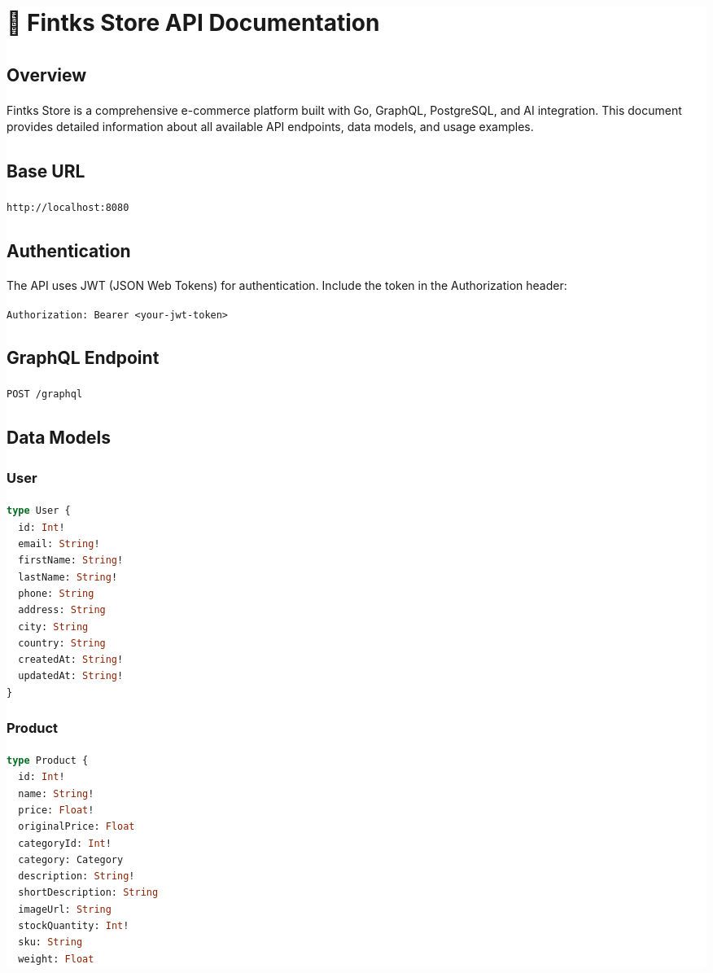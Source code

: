 # 🛒 Fintks Store API Documentation

## Overview

Fintks Store is a comprehensive e-commerce platform built with Go, GraphQL, PostgreSQL, and AI integration. This document provides detailed information about all available API endpoints, data models, and usage examples.

## Base URL

```
http://localhost:8080
```

## Authentication

The API uses JWT (JSON Web Tokens) for authentication. Include the token in the Authorization header:

```
Authorization: Bearer <your-jwt-token>
```

## GraphQL Endpoint

```
POST /graphql
```

## Data Models

### User
```graphql
type User {
  id: Int!
  email: String!
  firstName: String!
  lastName: String!
  phone: String
  address: String
  city: String
  country: String
  createdAt: String!
  updatedAt: String!
}
```

### Product
```graphql
type Product {
  id: Int!
  name: String!
  price: Float!
  originalPrice: Float
  categoryId: Int!
  category: Category
  description: String!
  shortDescription: String
  imageUrl: String
  stockQuantity: Int!
  sku: String
  weight: Float
```